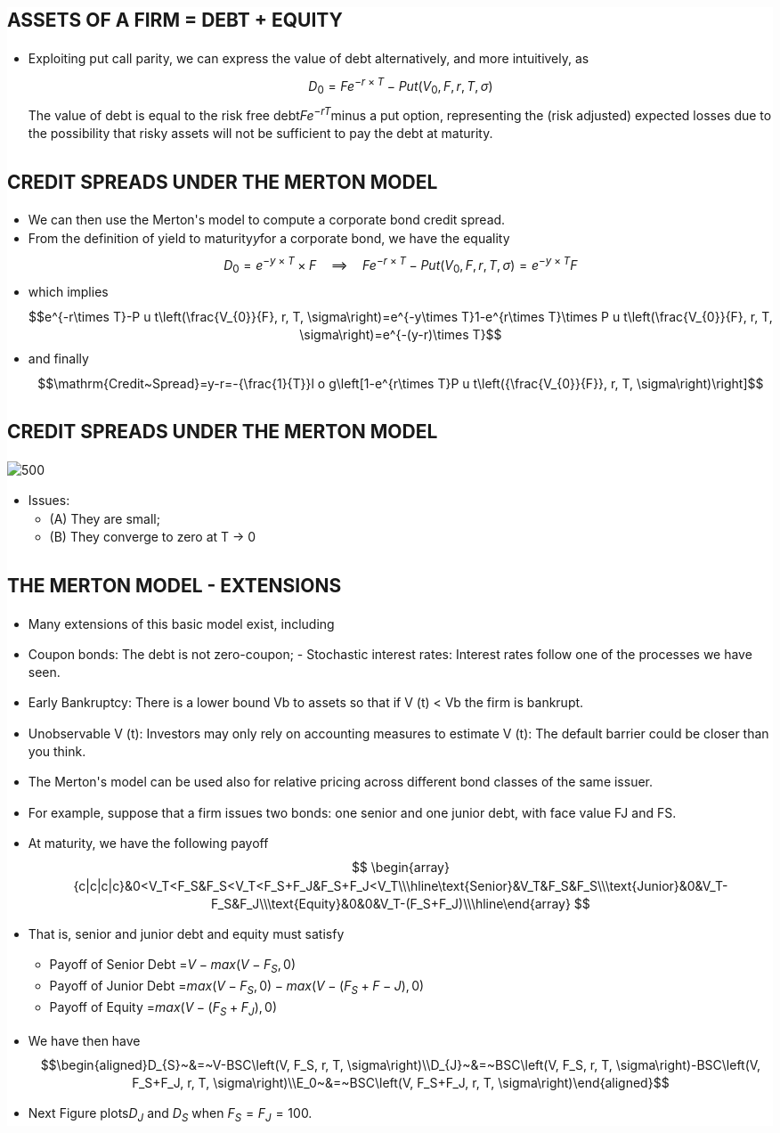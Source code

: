 ## ASSETS OF A FIRM = DEBT + EQUITY
- Exploiting put call parity,  we can express the value of debt alternatively,  and more intuitively,  as$$D_{0}=Fe^{-r\times T}-Put(V_{0},   F,   r,   T,   \sigma)$$The value of debt is equal to the risk free debt$Fe^{-rT}$minus a put option,  representing the (risk adjusted) expected losses due to the possibility that risky assets will not be sufficient to pay the debt at maturity.
## CREDIT SPREADS UNDER THE MERTON MODEL
- We can then use the Merton's model to compute a corporate bond credit spread.
- From the definition of yield to maturity$y$for a corporate bond,  we have the equality$$D_{0}=e^{-y\times T}\times F\quad\implies\quad Fe^{-r\times T}-Put(V_{0},   F,   r,   T,   \sigma)=e^{-y\times T}F$$
- which implies
$$e^{-r\times T}-P u t\left(\frac{V_{0}}{F},   r,   T,   \sigma\right)=e^{-y\times T}1-e^{r\times T}\times P u t\left(\frac{V_{0}}{F},   r,   T,   \sigma\right)=e^{-(y-r)\times T}$$
- and finally
$$\mathrm{Credit~Spread}=y-r=-{\frac{1}{T}}l o g\left[1-e^{r\times T}P u t\left({\frac{V_{0}}{F}},   r,   T,   \sigma\right)\right]$$

## CREDIT SPREADS UNDER THE MERTON MODEL

 ![500](09041a570db092105c83be0bc0ac774a.png)

- Issues:
	- (A) They are small;
	- (B) They converge to zero at T → 0

## THE MERTON MODEL - EXTENSIONS

- Many extensions of this basic model exist,  including
- Coupon bonds: The debt is not zero-coupon; - Stochastic interest rates: Interest rates follow one of the processes we have seen.
- Early Bankruptcy: There is a lower bound Vb to assets so that if V (t) < Vb the firm is
bankrupt.
- Unobservable V (t): Investors may only rely on accounting measures to estimate V (t): The
default barrier could be closer than you think.
- The Merton's model can be used also for relative pricing across different bond classes of the
same issuer.
- For example,  suppose that a firm issues two bonds: one senior and one junior debt,  with face
value FJ and FS.
- At maturity,  we have the following payoff
$$
\begin{array}{c|c|c|c}&0<V_T<F_S&F_S<V_T<F_S+F_J&F_S+F_J<V_T\\\hline\text{Senior}&V_T&F_S&F_S\\\text{Junior}&0&V_T-F_S&F_J\\\text{Equity}&0&0&V_T-(F_S+F_J)\\\hline\end{array}
$$

- That is,  senior and junior debt and equity must satisfy
	- Payoff of Senior Debt =$V − max (V − F_S,    0)$
	- Payoff of Junior Debt =$max (V − F_S,    0) − max (V − (F_S + F-J),    0)$
	- Payoff of Equity =$max (V − (F_S + F_J),    0)$
- We have then have
$$\begin{aligned}D_{S}~&=~V-BSC\left(V,   F_S,   r,   T,   \sigma\right)\\D_{J}~&=~BSC\left(V,   F_S,   r,   T,   \sigma\right)-BSC\left(V,   F_S+F_J,   r,   T,   \sigma\right)\\E_0~&=~BSC\left(V,   F_S+F_J,   r,   T,   \sigma\right)\end{aligned}$$
- Next Figure plots$D_{J}\mathrm{~and~}D_{S}\mathrm{~when~}F_S=F_J=100.$
